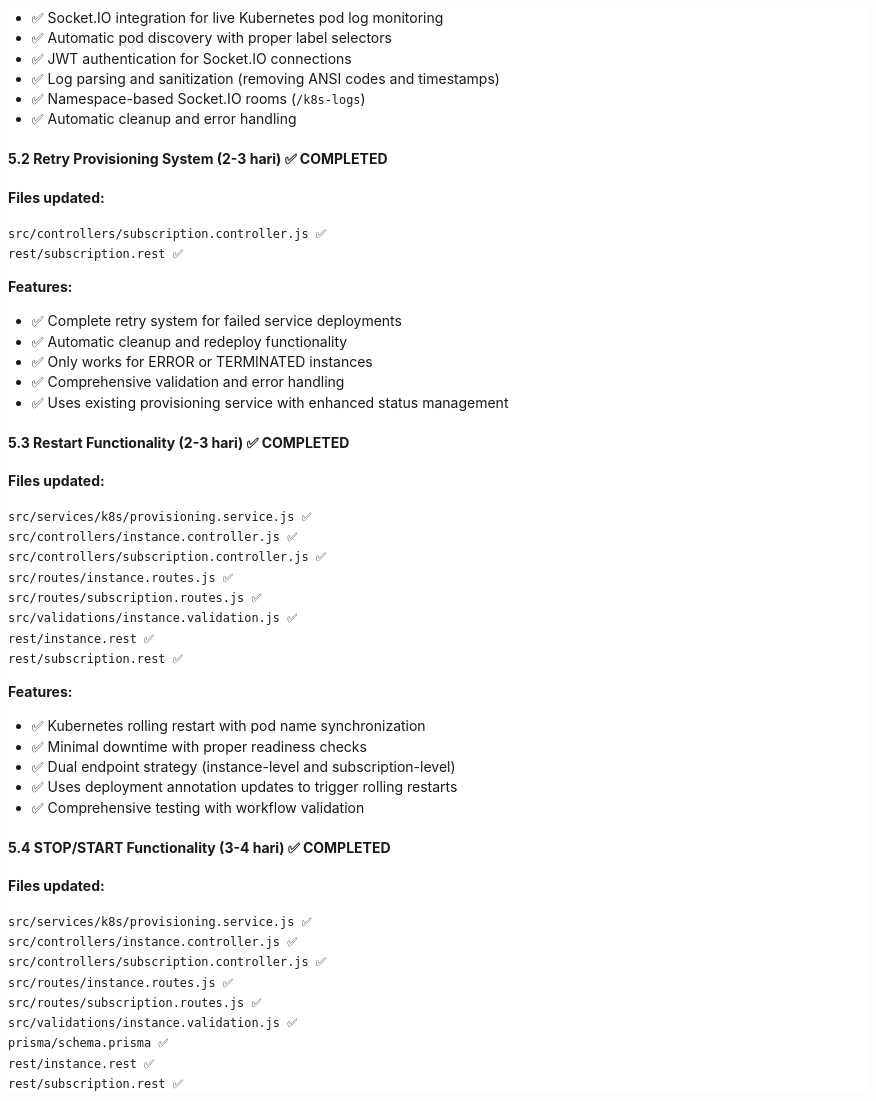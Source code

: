 - ✅ Socket.IO integration for live Kubernetes pod log monitoring
- ✅ Automatic pod discovery with proper label selectors
- ✅ JWT authentication for Socket.IO connections
- ✅ Log parsing and sanitization (removing ANSI codes and timestamps)
- ✅ Namespace-based Socket.IO rooms (`/k8s-logs`)
- ✅ Automatic cleanup and error handling

#### 5.2 Retry Provisioning System (2-3 hari) ✅ **COMPLETED**

**Files updated:**

```
src/controllers/subscription.controller.js ✅
rest/subscription.rest ✅
```

**Features:**

- ✅ Complete retry system for failed service deployments
- ✅ Automatic cleanup and redeploy functionality
- ✅ Only works for ERROR or TERMINATED instances
- ✅ Comprehensive validation and error handling
- ✅ Uses existing provisioning service with enhanced status management

#### 5.3 Restart Functionality (2-3 hari) ✅ **COMPLETED**

**Files updated:**

```
src/services/k8s/provisioning.service.js ✅
src/controllers/instance.controller.js ✅
src/controllers/subscription.controller.js ✅
src/routes/instance.routes.js ✅
src/routes/subscription.routes.js ✅
src/validations/instance.validation.js ✅
rest/instance.rest ✅
rest/subscription.rest ✅
```

**Features:**

- ✅ Kubernetes rolling restart with pod name synchronization
- ✅ Minimal downtime with proper readiness checks
- ✅ Dual endpoint strategy (instance-level and subscription-level)
- ✅ Uses deployment annotation updates to trigger rolling restarts
- ✅ Comprehensive testing with workflow validation

#### 5.4 STOP/START Functionality (3-4 hari) ✅ **COMPLETED**

**Files updated:**

```
src/services/k8s/provisioning.service.js ✅
src/controllers/instance.controller.js ✅
src/controllers/subscription.controller.js ✅
src/routes/instance.routes.js ✅
src/routes/subscription.routes.js ✅
src/validations/instance.validation.js ✅
prisma/schema.prisma ✅
rest/instance.rest ✅
rest/subscription.rest ✅
```
